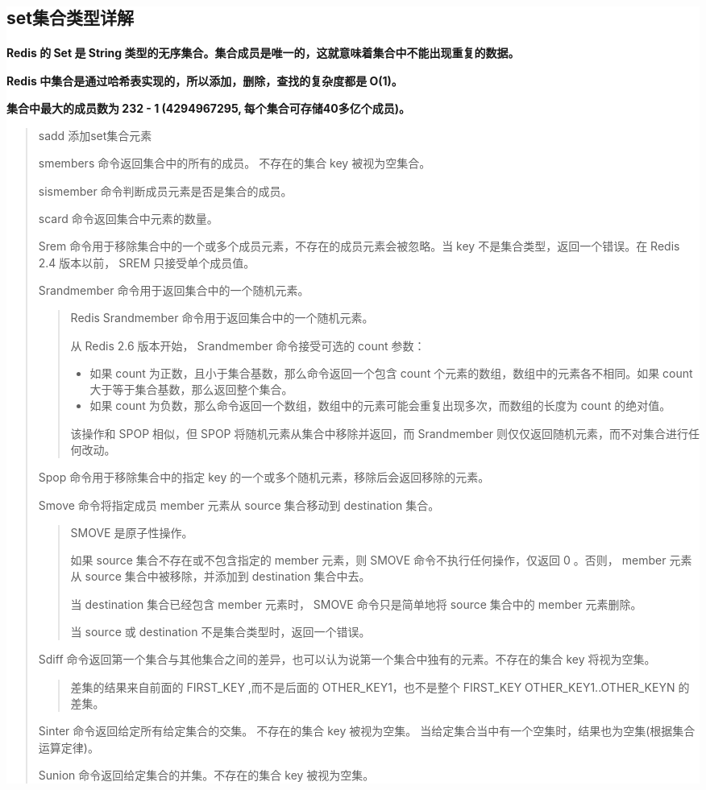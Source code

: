 



## set集合类型详解

**Redis 的 Set 是 String 类型的无序集合。集合成员是唯一的，这就意味着集合中不能出现重复的数据。**

**Redis 中集合是通过哈希表实现的，所以添加，删除，查找的复杂度都是 O(1)。**

**集合中最大的成员数为 232 - 1 (4294967295, 每个集合可存储40多亿个成员)。**



> sadd 添加set集合元素
>
> smembers  命令返回集合中的所有的成员。 不存在的集合 key 被视为空集合。
>
> sismember 命令判断成员元素是否是集合的成员。
>
> scard  命令返回集合中元素的数量。
>
>  Srem 命令用于移除集合中的一个或多个成员元素，不存在的成员元素会被忽略。当 key 不是集合类型，返回一个错误。在 Redis 2.4 版本以前， SREM 只接受单个成员值。
>
> Srandmember 命令用于返回集合中的一个随机元素。
>
> > Redis Srandmember 命令用于返回集合中的一个随机元素。
> >
> > 从 Redis 2.6 版本开始， Srandmember 命令接受可选的 count 参数：
> >
> > - 如果 count 为正数，且小于集合基数，那么命令返回一个包含 count 个元素的数组，数组中的元素各不相同。如果 count 大于等于集合基数，那么返回整个集合。
> > - 如果 count 为负数，那么命令返回一个数组，数组中的元素可能会重复出现多次，而数组的长度为 count 的绝对值。
> >
> > 该操作和 SPOP 相似，但 SPOP 将随机元素从集合中移除并返回，而 Srandmember 则仅仅返回随机元素，而不对集合进行任何改动。
>
> Spop 命令用于移除集合中的指定 key 的一个或多个随机元素，移除后会返回移除的元素。
>
>  Smove 命令将指定成员 member 元素从 source 集合移动到 destination 集合。
>
> > SMOVE 是原子性操作。
> >
> > 如果 source 集合不存在或不包含指定的 member 元素，则 SMOVE 命令不执行任何操作，仅返回 0 。否则， member 元素从 source 集合中被移除，并添加到 destination 集合中去。
> >
> > 当 destination 集合已经包含 member 元素时， SMOVE 命令只是简单地将 source 集合中的 member 元素删除。
> >
> > 当 source 或 destination 不是集合类型时，返回一个错误。
>
>  Sdiff 命令返回第一个集合与其他集合之间的差异，也可以认为说第一个集合中独有的元素。不存在的集合 key 将视为空集。
>
> > 差集的结果来自前面的 FIRST_KEY ,而不是后面的 OTHER_KEY1，也不是整个 FIRST_KEY OTHER_KEY1..OTHER_KEYN 的差集。
>
> Sinter 命令返回给定所有给定集合的交集。 不存在的集合 key 被视为空集。 当给定集合当中有一个空集时，结果也为空集(根据集合运算定律)。
>
> Sunion 命令返回给定集合的并集。不存在的集合 key 被视为空集。
